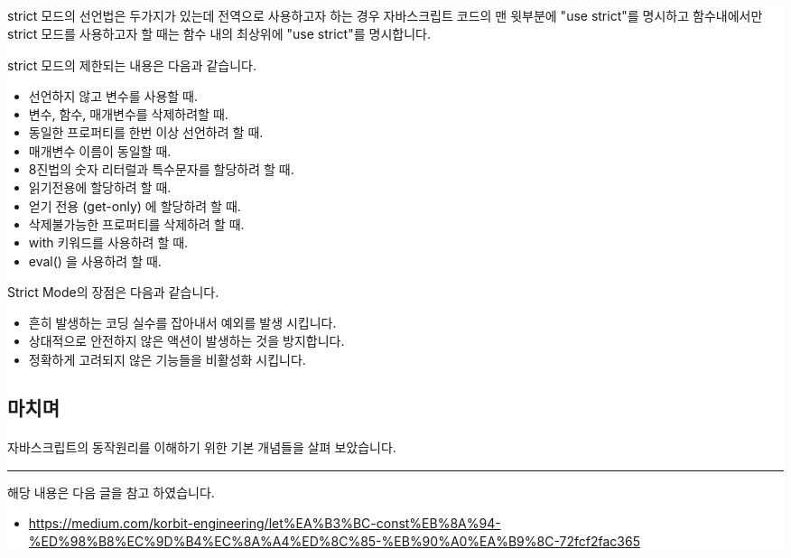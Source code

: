 strict 모드의 선언법은 두가지가 있는데 전역으로 사용하고자 하는 경우 자바스크립트 코드의 맨 윗부분에 "use strict"를 명시하고 함수내에서만 strict 모드를 사용하고자 할 때는 함수 내의 최상위에 "use strict"를 명시합니다.

strict 모드의 제한되는 내용은 다음과 같습니다.
- 선언하지 않고 변수를 사용할 때.
- 변수, 함수, 매개변수를 삭제하려할 때.
-  동일한 프로퍼티를 한번 이상 선언하려 할 때.
- 매개변수 이름이 동일할 때.
- 8진법의 숫자 리터럴과 특수문자를 할당하려 할 때.
- 읽기전용에 할당하려 할 때.
- 얻기 전용 (get-only)  에 할당하려 할 때.
- 삭제불가능한 프로퍼티를 삭제하려 할 때.
- with 키워드를 사용하려 할 때.
- eval() 을 사용하려 할 때.

Strict Mode의 장점은 다음과 같습니다.
- 흔히 발생하는 코딩 실수를 잡아내서 예외를 발생 시킵니다.
- 상대적으로 안전하지 않은 액션이 발생하는 것을 방지합니다.
- 정확하게 고려되지 않은 기능들을 비활성화 시킵니다.



## 마치며
자바스크립트의 동작원리를 이해하기 위한 기본 개념들을 살펴 보았습니다.

----
해당 내용은 다음 글을 참고 하였습니다.
- https://medium.com/korbit-engineering/let%EA%B3%BC-const%EB%8A%94-%ED%98%B8%EC%9D%B4%EC%8A%A4%ED%8C%85-%EB%90%A0%EA%B9%8C-72fcf2fac365